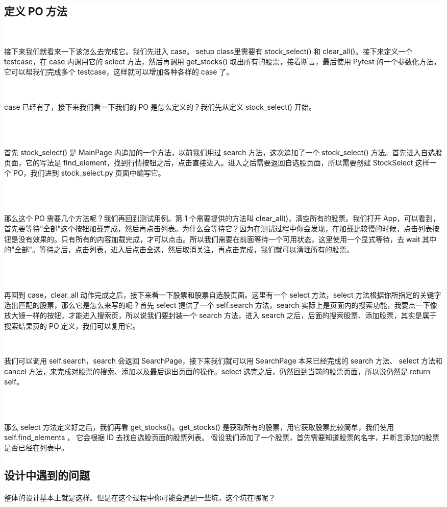 定义 PO 方法
--------

<Image alt="" src="https://s0.lgstatic.com/i/image3/M01/04/0F/Ciqah159sz6AdUbtAAI8jHMpT38488.png"/>

<br />

接下来我们就看来一下该怎么去完成它。我们先进入 case。 setup class里需要有 stock_select() 和 clear_all()。接下来定义一个 testcase，在 case 内调用它的 select 方法，然后再调用 get_stocks() 取出所有的股票，接着断言，最后使用 Pytest 的一个参数化方法，它可以帮我们完成多个 testcase，这样就可以增加各种各样的 case 了。

<br />

case 已经有了，接下来我们看一下我们的 PO 是怎么定义的？我们先从定义 stock_select() 开始。

<br />

<Image alt="" src="https://s0.lgstatic.com/i/image3/M01/7D/25/Cgq2xl59sz6AVWrHAAFAcjrGWBw650.png"/>

<br />

首先 stock_select() 是 MainPage 内追加的一个方法，以前我们用过 search 方法，这次追加了一个 stock_select() 方法。首先进入自选股页面，它的写法是 find_element，找到行情按钮之后，点击直接进入。进入之后需要返回自选股页面，所以需要创建 StockSelect 这样一个 PO，我们进到 stock_select.py 页面中编写它。

<br />

<Image alt="" src="https://s0.lgstatic.com/i/image3/M01/04/0F/Ciqah159sz-AUJoRAAKvg7LyF0E349.png"/>

<br />

那么这个 PO 需要几个方法呢？我们再回到测试用例。第 1 个需要提供的方法叫 clear_all()，清空所有的股票。我们打开 App，可以看到，首先要等待"全部"这个按钮加载完成，然后再点击列表。为什么会等待它？因为在测试过程中你会发现，在加载比较慢的时候，点击列表按钮是没有效果的。只有所有的内容加载完成，才可以点击。所以我们需要在前面等待一个可用状态，这里使用一个显式等待，去 wait 其中的"全部"。等待之后，点击列表，进入后点击全选，然后取消关注，再点击完成，我们就可以清理所有的股票。

<br />

<Image alt="" src="https://s0.lgstatic.com/i/image3/M01/7D/25/Cgq2xl59sz-ADVN-AACXfE2-Gbo785.png"/>

<br />

再回到 case，clear_all 动作完成之后，接下来看一下股票和股票自选股页面。这里有一个 select 方法，select 方法根据你所指定的关键字选出匹配的股票，那么它是怎么来写的呢？首先 select 提供了一个 self.search 方法，search 实际上是页面内的搜索功能，我要点一下像放大镜一样的按钮，才能进入搜索页，所以说我们要封装一个 search 方法，进入 search 之后，后面的搜索股票、添加股票，其实是属于搜索结果页的 PO 定义，我们可以复用它。

<br />

我们可以调用 self.search，search 会返回 SearchPage，接下来我们就可以用 SearchPage 本来已经完成的 search 方法、 select 方法和 cancel 方法，来完成对股票的搜索、添加以及最后退出页面的操作。select 选完之后，仍然回到当前的股票页面，所以说仍然是 return self。

<br />

<Image alt="" src="https://s0.lgstatic.com/i/image3/M01/04/0F/Ciqah159sz-AbJbMAADS-gkexMw138.png"/>

<br />

那么 select 方法定义好之后，我们再看 get_stocks()。get_stocks() 是获取所有的股票，用它获取股票比较简单，我们使用self.find_elements ， 它会根据 ID 去找自选股页面的股票列表。 假设我们添加了一个股票，首先需要知道股票的名字，并断言添加的股票是否已经在列表中。

设计中遇到的问题
--------

整体的设计基本上就是这样。但是在这个过程中你可能会遇到一些坑，这个坑在哪呢？
